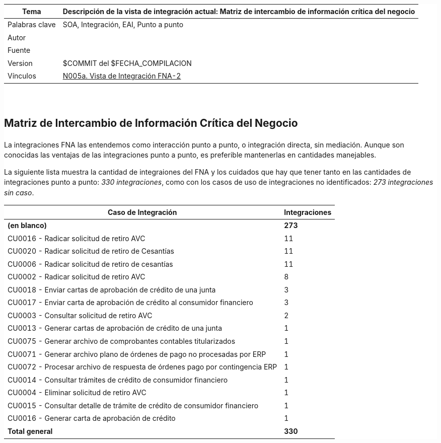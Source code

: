 |Tema|Descripción de la vista de integración actual: **Matriz de intercambio de información crítica del negocio**
|----|-------------------------------------------------|
|Palabras clave|SOA, Integración, EAI, Punto a punto|
|Autor||
|Fuente||
|Version|$COMMIT del $FECHA_COMPILACION|
|Vínculos|[N005a. Vista de Integración FNA-2](N005a.%20Vista%20de%20Integración%20FNA-2.md)|

<br>

## Matriz de Intercambio de Información Crítica del Negocio
La integraciones FNA las entendemos como interacción punto a punto, o integración directa, sin mediación. Aunque son conocidas las ventajas de las integraciones punto a punto, es preferible mantenerlas en cantidades manejables.

La siguiente lista muestra la cantidad de integraiones del FNA y los cuidados que hay que tener tanto en las cantidades de integraciones punto a punto: _330 integraciones_, como con los casos de uso de integraciones no identificados: _273 integraciones sin caso_.

|**Caso de Integración**|**Integraciones**|
|-----------------------|-----------------|
|**(en blanco)**|**273**|
|CU0016 - Radicar solicitud de retiro AVC|11|
|CU0020 - Radicar solicitud de retiro de Cesantías|11|
|CU0006 - Radicar solicitud de retiro de cesantías|11|
|CU0002 - Radicar solicitud de retiro AVC|8|
|CU0018 - Enviar cartas de aprobación de crédito de una junta|3|
|CU0017 - Enviar carta de aprobación de crédito al consumidor financiero|3|
|CU0003 - Consultar solicitud de retiro AVC|2|
|CU0013 - Generar cartas de aprobación de crédito de una junta|1|
|CU0075 - Generar archivo de comprobantes contables titularizados|1|
|CU0071 - Generar archivo plano de órdenes de pago no procesadas por ERP|1|
|CU0072 - Procesar archivo de respuesta de órdenes pago por contingencia ERP|1|
|CU0014 - Consultar trámites de crédito de consumidor financiero|1|
|CU0004 - Eliminar solicitud de retiro AVC|1|
|CU0015 - Consultar detalle de trámite de crédito de consumidor financiero|1|
|CU0016 - Generar carta de aprobación de crédito|1|
|**Total general**|**330**|
